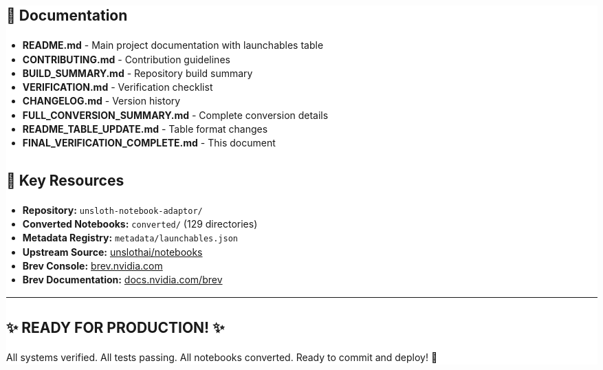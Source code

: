 ## 📖 Documentation

- **README.md** - Main project documentation with launchables table
- **CONTRIBUTING.md** - Contribution guidelines
- **BUILD_SUMMARY.md** - Repository build summary
- **VERIFICATION.md** - Verification checklist
- **CHANGELOG.md** - Version history
- **FULL_CONVERSION_SUMMARY.md** - Complete conversion details
- **README_TABLE_UPDATE.md** - Table format changes
- **FINAL_VERIFICATION_COMPLETE.md** - This document

## 🔗 Key Resources

- **Repository:** `unsloth-notebook-adaptor/`
- **Converted Notebooks:** `converted/` (129 directories)
- **Metadata Registry:** `metadata/launchables.json`
- **Upstream Source:** [unslothai/notebooks](https://github.com/unslothai/notebooks)
- **Brev Console:** [brev.nvidia.com](https://brev.nvidia.com)
- **Brev Documentation:** [docs.nvidia.com/brev](https://docs.nvidia.com/brev)

---

## ✨ **READY FOR PRODUCTION!** ✨

All systems verified. All tests passing. All notebooks converted. Ready to commit and deploy! 🚀


